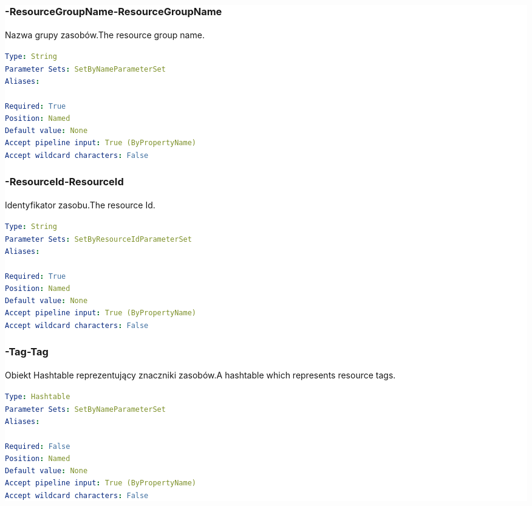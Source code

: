 ### <span data-ttu-id="558ba-130">-ResourceGroupName</span><span class="sxs-lookup"><span data-stu-id="558ba-130">-ResourceGroupName</span></span>
<span data-ttu-id="558ba-131">Nazwa grupy zasobów.</span><span class="sxs-lookup"><span data-stu-id="558ba-131">The resource group name.</span></span>

```yaml
Type: String
Parameter Sets: SetByNameParameterSet
Aliases:

Required: True
Position: Named
Default value: None
Accept pipeline input: True (ByPropertyName)
Accept wildcard characters: False
```

### <span data-ttu-id="558ba-132">-ResourceId</span><span class="sxs-lookup"><span data-stu-id="558ba-132">-ResourceId</span></span>
<span data-ttu-id="558ba-133">Identyfikator zasobu.</span><span class="sxs-lookup"><span data-stu-id="558ba-133">The resource Id.</span></span>

```yaml
Type: String
Parameter Sets: SetByResourceIdParameterSet
Aliases:

Required: True
Position: Named
Default value: None
Accept pipeline input: True (ByPropertyName)
Accept wildcard characters: False
```

### <span data-ttu-id="558ba-134">-Tag</span><span class="sxs-lookup"><span data-stu-id="558ba-134">-Tag</span></span>
<span data-ttu-id="558ba-135">Obiekt Hashtable reprezentujący znaczniki zasobów.</span><span class="sxs-lookup"><span data-stu-id="558ba-135">A hashtable which represents resource tags.</span></span>

```yaml
Type: Hashtable
Parameter Sets: SetByNameParameterSet
Aliases:

Required: False
Position: Named
Default value: None
Accept pipeline input: True (ByPropertyName)
Accept wildcard characters: False
```
